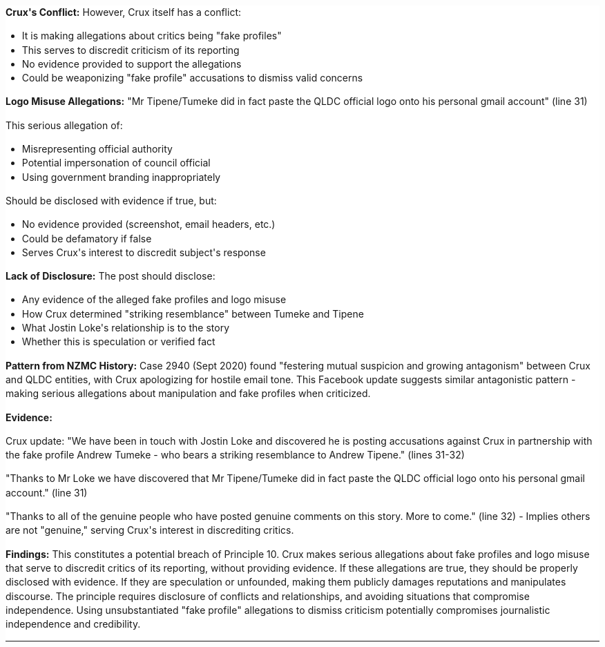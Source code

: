 **Crux's Conflict:**
However, Crux itself has a conflict:
- It is making allegations about critics being "fake profiles"
- This serves to discredit criticism of its reporting
- No evidence provided to support the allegations
- Could be weaponizing "fake profile" accusations to dismiss valid concerns

**Logo Misuse Allegations:**
"Mr Tipene/Tumeke did in fact paste the QLDC official logo onto his personal gmail account" (line 31)

This serious allegation of:
- Misrepresenting official authority
- Potential impersonation of council official
- Using government branding inappropriately

Should be disclosed with evidence if true, but:
- No evidence provided (screenshot, email headers, etc.)
- Could be defamatory if false
- Serves Crux's interest to discredit subject's response

**Lack of Disclosure:**
The post should disclose:
- Any evidence of the alleged fake profiles and logo misuse
- How Crux determined "striking resemblance" between Tumeke and Tipene
- What Jostin Loke's relationship is to the story
- Whether this is speculation or verified fact

**Pattern from NZMC History:**
Case 2940 (Sept 2020) found "festering mutual suspicion and growing antagonism" between Crux and QLDC entities, with Crux apologizing for hostile email tone. This Facebook update suggests similar antagonistic pattern - making serious allegations about manipulation and fake profiles when criticized.

**Evidence:**

Crux update: "We have been in touch with Jostin Loke and discovered he is posting accusations against Crux in partnership with the fake profile Andrew Tumeke - who bears a striking resemblance to Andrew Tipene." (lines 31-32)

"Thanks to Mr Loke we have discovered that Mr Tipene/Tumeke did in fact paste the QLDC official logo onto his personal gmail account." (line 31)

"Thanks to all of the genuine people who have posted genuine comments on this story. More to come." (line 32) - Implies others are not "genuine," serving Crux's interest in discrediting critics.

**Findings:**
This constitutes a potential breach of Principle 10. Crux makes serious allegations about fake profiles and logo misuse that serve to discredit critics of its reporting, without providing evidence. If these allegations are true, they should be properly disclosed with evidence. If they are speculation or unfounded, making them publicly damages reputations and manipulates discourse. The principle requires disclosure of conflicts and relationships, and avoiding situations that compromise independence. Using unsubstantiated "fake profile" allegations to dismiss criticism potentially compromises journalistic independence and credibility.

---
